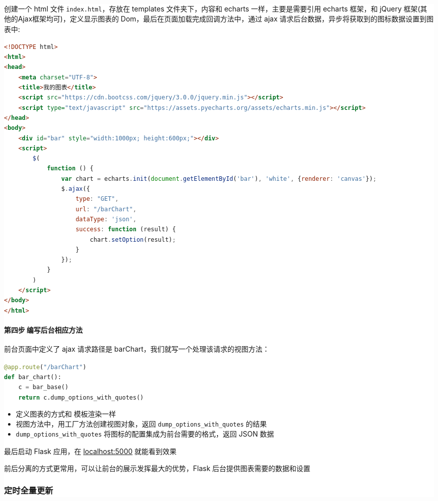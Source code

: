创建一个 html 文件 `index.html`，存放在 templates 文件夹下，内容和 echarts 一样，主要是需要引用 echarts 框架，和 jQuery 框架(其他的Ajax框架均可)，定义显示图表的 Dom，最后在页面加载完成回调方法中，通过 ajax 请求后台数据，异步将获取到的图标数据设置到图表中:

```html
<!DOCTYPE html>
<html>
<head>
    <meta charset="UTF-8">
    <title>我的图表</title>
    <script src="https://cdn.bootcss.com/jquery/3.0.0/jquery.min.js"></script>
    <script type="text/javascript" src="https://assets.pyecharts.org/assets/echarts.min.js"></script>
</head>
<body>
    <div id="bar" style="width:1000px; height:600px;"></div>
    <script>
        $(
            function () {
                var chart = echarts.init(document.getElementById('bar'), 'white', {renderer: 'canvas'});
                $.ajax({
                    type: "GET",
                    url: "/barChart",
                    dataType: 'json',
                    success: function (result) {
                        chart.setOption(result);
                    }
                });
            }
        )
    </script>
</body>
</html>
```

#### 第四步 编写后台相应方法

前台页面中定义了 ajax 请求路径是 barChart，我们就写一个处理该请求的视图方法：

```python
@app.route("/barChart")
def bar_chart():
    c = bar_base()
    return c.dump_options_with_quotes()
```

- 定义图表的方式和 模板渲染一样
- 视图方法中，用工厂方法创建视图对象，返回 `dump_options_with_quotes` 的结果
- `dump_options_with_quotes` 将图标的配置集成为前台需要的格式，返回 JSON 数据

最后启动 Flask 应用，在 <localhost:5000> 就能看到效果

前后分离的方式更常用，可以让前台的展示发挥最大的优势，Flask 后台提供图表需要的数据和设置

### 定时全量更新

